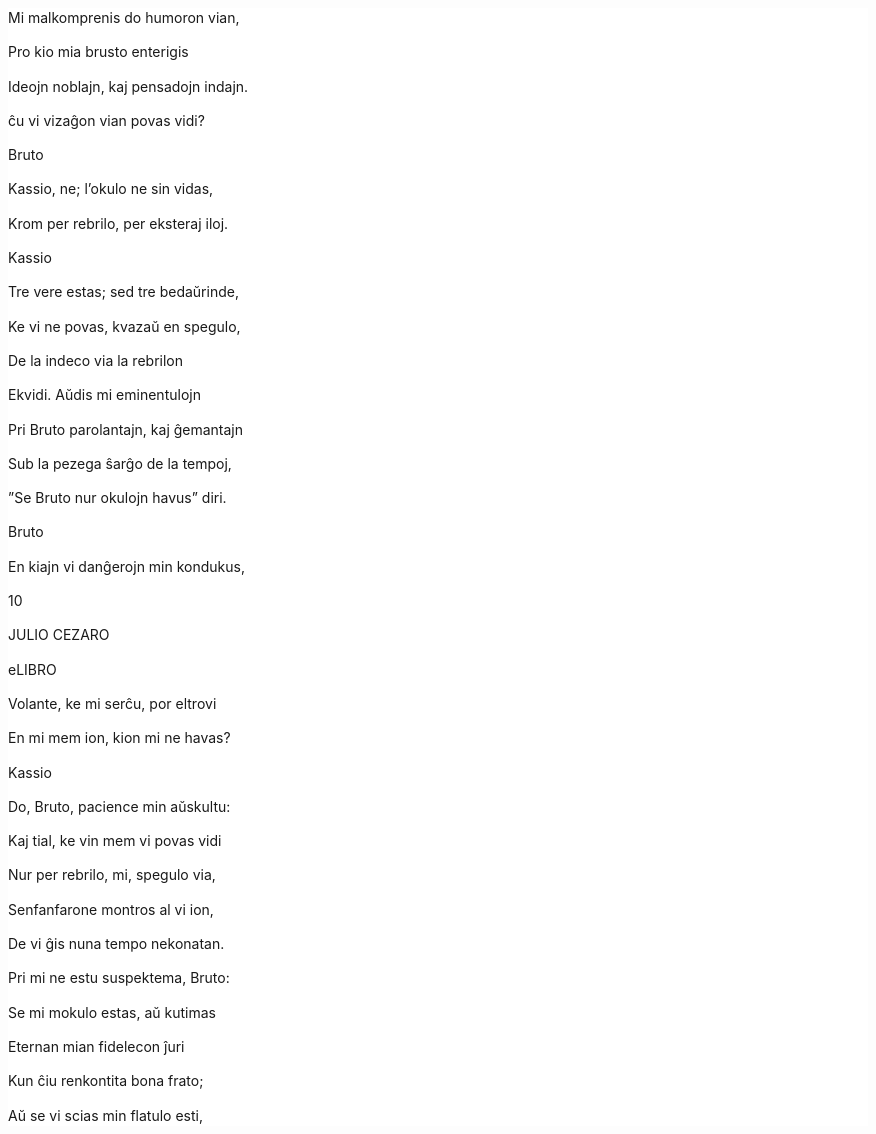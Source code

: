 Mi malkomprenis do humoron vian, 

Pro kio mia brusto enterigis

Ideojn noblajn, kaj pensadojn indajn. 

ĉu vi vizaĝon vian povas vidi? 

Bruto

Kassio, ne; l’okulo ne sin vidas, 

Krom per rebrilo, per eksteraj iloj. 

Kassio

Tre vere estas; sed tre bedaŭrinde, 

Ke vi ne povas, kvazaŭ en spegulo, 

De la indeco via la rebrilon

Ekvidi. Aŭdis mi eminentulojn

Pri Bruto parolantajn, kaj ĝemantajn

Sub la pezega ŝarĝo de la tempoj, 

”Se Bruto nur okulojn havus” diri. 

Bruto

En kiajn vi danĝerojn min kondukus, 

10

JULIO CEZARO

eLIBRO

Volante, ke mi serĉu, por eltrovi

En mi mem ion, kion mi ne havas? 

Kassio

Do, Bruto, pacience min aŭskultu:

Kaj tial, ke vin mem vi povas vidi

Nur per rebrilo, mi, spegulo via, 

Senfanfarone montros al vi ion, 

De vi ĝis nuna tempo nekonatan. 

Pri mi ne estu suspektema, Bruto:

Se mi mokulo estas, aŭ kutimas

Eternan mian fidelecon ĵuri

Kun ĉiu renkontita bona frato; 

Aŭ se vi scias min flatulo esti, 
